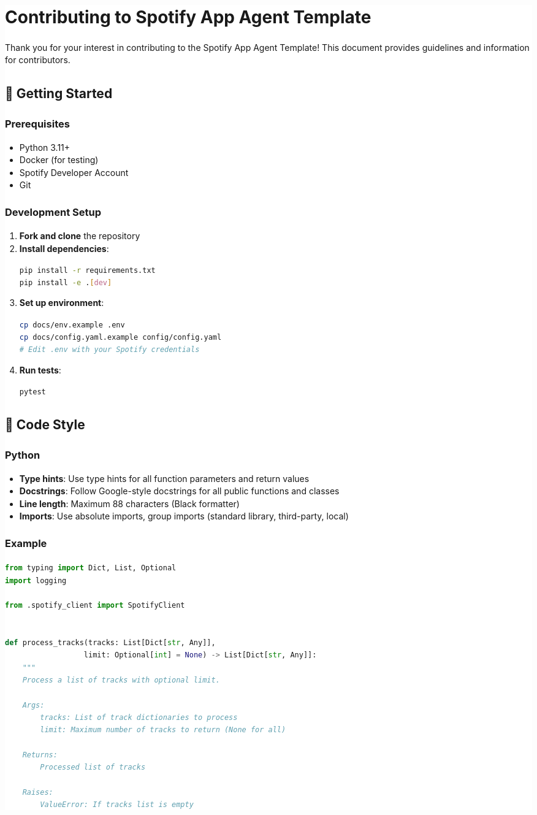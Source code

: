 # Contributing to Spotify App Agent Template

Thank you for your interest in contributing to the Spotify App Agent Template! This document provides guidelines and information for contributors.

## 🚀 Getting Started

### Prerequisites
- Python 3.11+
- Docker (for testing)
- Spotify Developer Account
- Git

### Development Setup
1. **Fork and clone** the repository
2. **Install dependencies**:
   ```bash
   pip install -r requirements.txt
   pip install -e .[dev]
   ```
3. **Set up environment**:
   ```bash
   cp docs/env.example .env
   cp docs/config.yaml.example config/config.yaml
   # Edit .env with your Spotify credentials
   ```
4. **Run tests**:
   ```bash
   pytest
   ```

## 📝 Code Style

### Python
- **Type hints**: Use type hints for all function parameters and return values
- **Docstrings**: Follow Google-style docstrings for all public functions and classes
- **Line length**: Maximum 88 characters (Black formatter)
- **Imports**: Use absolute imports, group imports (standard library, third-party, local)

### Example
```python
from typing import Dict, List, Optional
import logging

from .spotify_client import SpotifyClient


def process_tracks(tracks: List[Dict[str, Any]], 
                  limit: Optional[int] = None) -> List[Dict[str, Any]]:
    """
    Process a list of tracks with optional limit.
    
    Args:
        tracks: List of track dictionaries to process
        limit: Maximum number of tracks to return (None for all)
        
    Returns:
        Processed list of tracks
        
    Raises:
        ValueError: If tracks list is empty
```